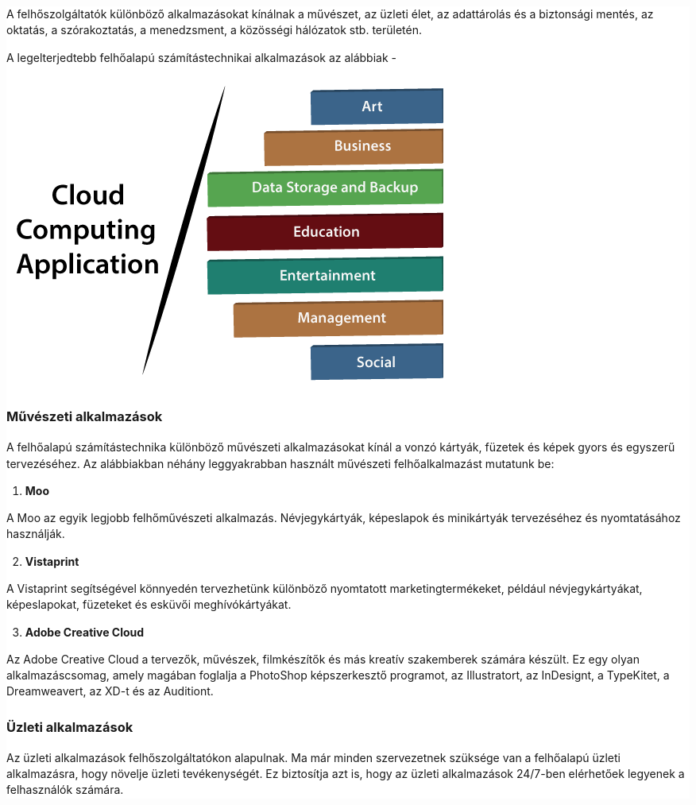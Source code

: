 A felhőszolgáltatók különböző alkalmazásokat kínálnak a művészet, az üzleti élet, az adattárolás és a biztonsági mentés, az oktatás, a szórakoztatás, a menedzsment, a közösségi hálózatok stb. területén.

A legelterjedtebb felhőalapú számítástechnikai alkalmazások az alábbiak -

![](/assets/images/cloud/10.png)

### Művészeti alkalmazások

A felhőalapú számítástechnika különböző művészeti alkalmazásokat kínál a vonzó kártyák, füzetek és képek gyors és egyszerű tervezéséhez. Az alábbiakban néhány leggyakrabban használt művészeti felhőalkalmazást mutatunk be:

1. __Moo__

A Moo az egyik legjobb felhőművészeti alkalmazás. Névjegykártyák, képeslapok és minikártyák tervezéséhez és nyomtatásához használják.

2. __Vistaprint__

A Vistaprint segítségével könnyedén tervezhetünk különböző nyomtatott marketingtermékeket, például névjegykártyákat, képeslapokat, füzeteket és esküvői meghívókártyákat.

3. __Adobe Creative Cloud__

Az Adobe Creative Cloud a tervezők, művészek, filmkészítők és más kreatív szakemberek számára készült. Ez egy olyan alkalmazáscsomag, amely magában foglalja a PhotoShop képszerkesztő programot, az Illustratort, az InDesignt, a TypeKitet, a Dreamweavert, az XD-t és az Auditiont.

### Üzleti alkalmazások

Az üzleti alkalmazások felhőszolgáltatókon alapulnak. Ma már minden szervezetnek szüksége van a felhőalapú üzleti alkalmazásra, hogy növelje üzleti tevékenységét. Ez biztosítja azt is, hogy az üzleti alkalmazások 24/7-ben elérhetőek legyenek a felhasználók számára.
